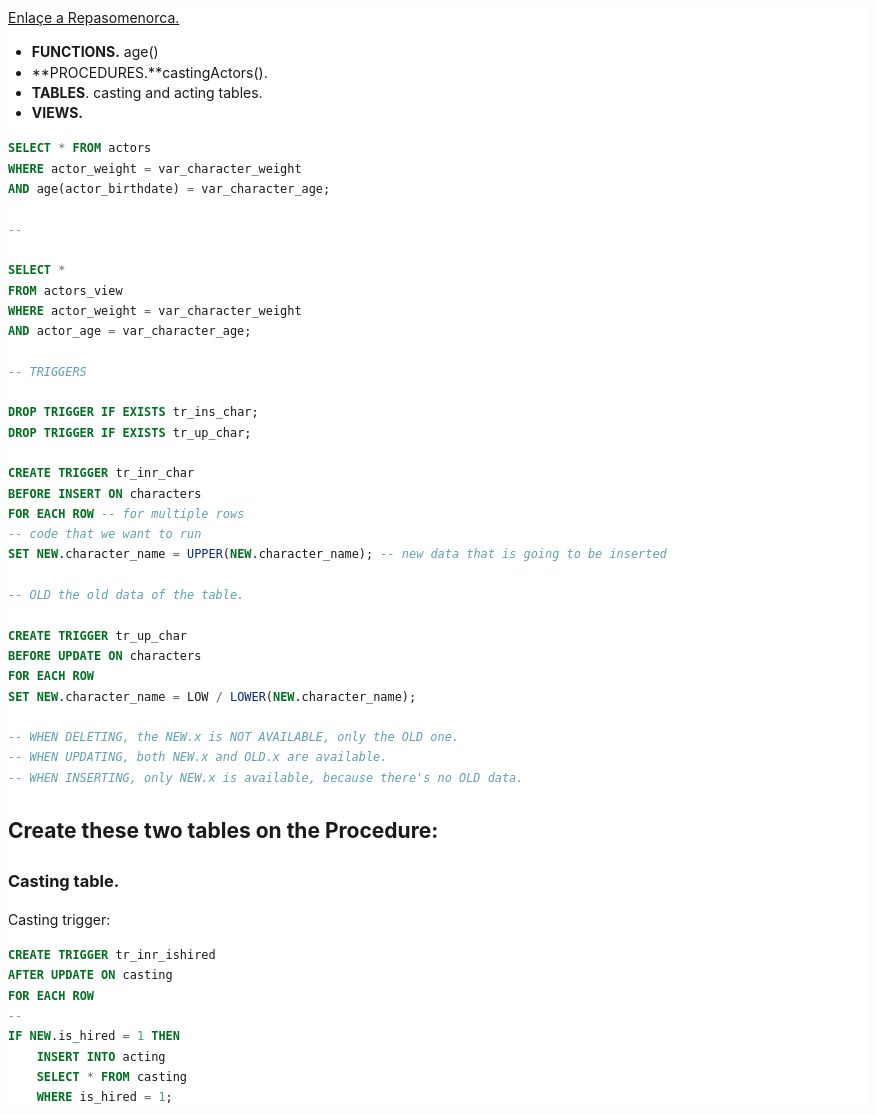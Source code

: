 [Enlaçe a Repasomenorca.](https://repasomenorca.es/)

+ **FUNCTIONS.** age()
+ **PROCEDURES.**castingActors().
+ **TABLES**. casting and acting tables.
+ **VIEWS.** 

````sql
SELECT * FROM actors
WHERE actor_weight = var_character_weight
AND age(actor_birthdate) = var_character_age;

--

SELECT *
FROM actors_view
WHERE actor_weight = var_character_weight
AND actor_age = var_character_age;

-- TRIGGERS

DROP TRIGGER IF EXISTS tr_ins_char;
DROP TRIGGER IF EXISTS tr_up_char;

CREATE TRIGGER tr_inr_char
BEFORE INSERT ON characters
FOR EACH ROW -- for multiple rows
-- code that we want to run
SET NEW.character_name = UPPER(NEW.character_name); -- new data that is going to be inserted

-- OLD the old data of the table.

CREATE TRIGGER tr_up_char
BEFORE UPDATE ON characters
FOR EACH ROW
SET NEW.character_name = LOW / LOWER(NEW.character_name);

-- WHEN DELETING, the NEW.x is NOT AVAILABLE, only the OLD one.
-- WHEN UPDATING, both NEW.x and OLD.x are available.
-- WHEN INSERTING, only NEW.x is available, because there's no OLD data.
````

## Create these two tables on the Procedure:

### Casting table.

Casting trigger:

````sql
CREATE TRIGGER tr_inr_ishired
AFTER UPDATE ON casting
FOR EACH ROW
--
IF NEW.is_hired = 1 THEN
	INSERT INTO acting
	SELECT * FROM casting
	WHERE is_hired = 1;

````
